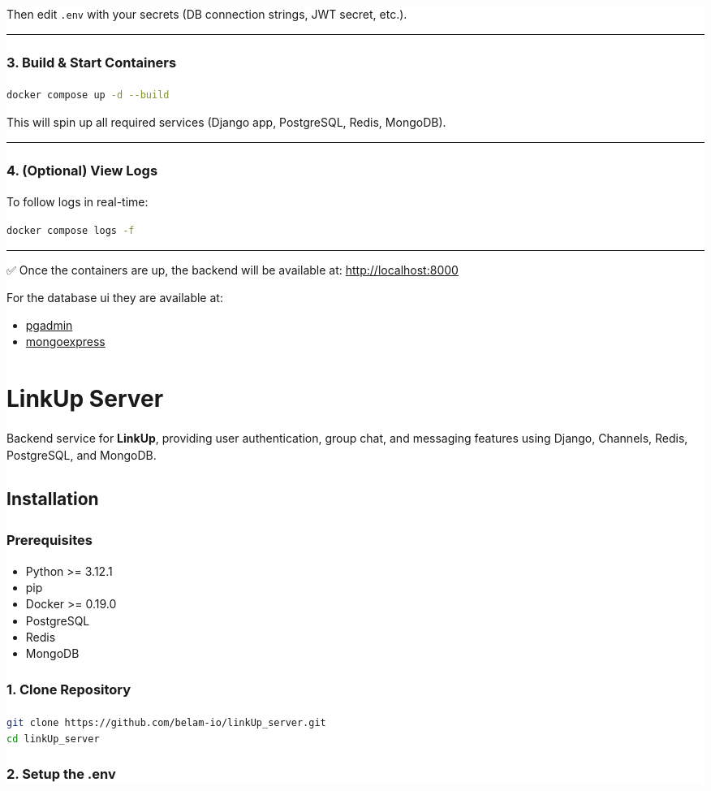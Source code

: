 Then edit `.env` with your secrets (DB connection strings, JWT secret, etc.).

---

### 3. Build & Start Containers

```bash
docker compose up -d --build
```

This will spin up all required services (Django app, PostgreSQL, Redis, MongoDB).

---

### 4. (Optional) View Logs

To follow logs in real-time:

```bash
docker compose logs -f
```

---

✅ Once the containers are up, the backend will be available at:
[http://localhost:8000](http://localhost:8000)

For the database ui they are available at:
- [pgadmin](http://localhost:5050)
- [mongoexpress](http://localhost:8081)

# LinkUp Server

Backend service for **LinkUp**, providing user authentication, group chat, and messaging features using Django, Channels, Redis, PostgreSQL, and MongoDB.

## Installation

### Prerequisites

* Python >= 3.12.1
* pip
* Docker >= 0.19.0
* PostgreSQL
* Redis
* MongoDB

### 1. Clone Repository

```bash
git clone https://github.com/belam-io/linkUp_server.git
cd linkUp_server
```

### 2. Setup the .env
